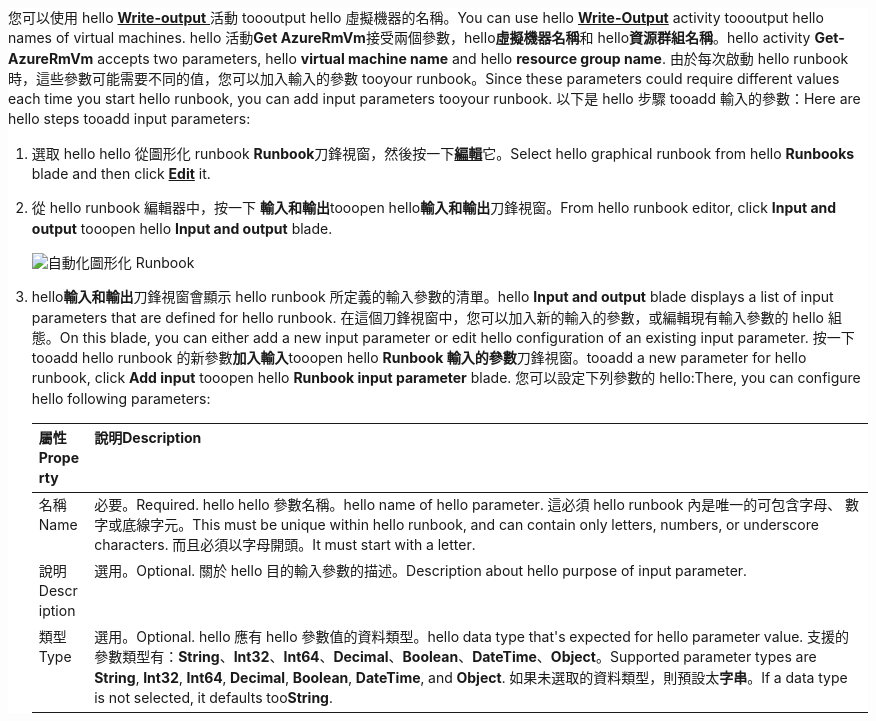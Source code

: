 <span data-ttu-id="2042f-155">您可以使用 hello [ **Write-output** ](https://technet.microsoft.com/library/hh849921.aspx)活動 toooutput hello 虛擬機器的名稱。</span><span class="sxs-lookup"><span data-stu-id="2042f-155">You can use hello [**Write-Output**](https://technet.microsoft.com/library/hh849921.aspx) activity toooutput hello names of virtual machines.</span></span> <span data-ttu-id="2042f-156">hello 活動**Get AzureRmVm**接受兩個參數，hello**虛擬機器名稱**和 hello**資源群組名稱**。</span><span class="sxs-lookup"><span data-stu-id="2042f-156">hello activity **Get-AzureRmVm** accepts two parameters, hello **virtual machine name** and hello **resource group name**.</span></span> <span data-ttu-id="2042f-157">由於每次啟動 hello runbook 時，這些參數可能需要不同的值，您可以加入輸入的參數 tooyour runbook。</span><span class="sxs-lookup"><span data-stu-id="2042f-157">Since these parameters could require different values each time you start hello runbook, you can add input parameters tooyour runbook.</span></span> <span data-ttu-id="2042f-158">以下是 hello 步驟 tooadd 輸入的參數：</span><span class="sxs-lookup"><span data-stu-id="2042f-158">Here are hello steps tooadd input parameters:</span></span>

1. <span data-ttu-id="2042f-159">選取 hello hello 從圖形化 runbook **Runbook**刀鋒視窗，然後按一下[**編輯**](automation-graphical-authoring-intro.md)它。</span><span class="sxs-lookup"><span data-stu-id="2042f-159">Select hello graphical runbook from hello **Runbooks** blade and then click [**Edit**](automation-graphical-authoring-intro.md) it.</span></span>
2. <span data-ttu-id="2042f-160">從 hello runbook 編輯器中，按一下 **輸入和輸出**tooopen hello**輸入和輸出**刀鋒視窗。</span><span class="sxs-lookup"><span data-stu-id="2042f-160">From hello runbook editor, click **Input and output** tooopen hello **Input and output** blade.</span></span>
   
    ![自動化圖形化 Runbook](media/automation-runbook-input-parameters/automation-02-graphical-runbok-editor.png)
3. <span data-ttu-id="2042f-162">hello**輸入和輸出**刀鋒視窗會顯示 hello runbook 所定義的輸入參數的清單。</span><span class="sxs-lookup"><span data-stu-id="2042f-162">hello **Input and output** blade displays a list of input parameters that are defined for hello runbook.</span></span> <span data-ttu-id="2042f-163">在這個刀鋒視窗中，您可以加入新的輸入的參數，或編輯現有輸入參數的 hello 組態。</span><span class="sxs-lookup"><span data-stu-id="2042f-163">On this blade, you can either add a new input parameter or edit hello configuration of an existing input parameter.</span></span> <span data-ttu-id="2042f-164">按一下 tooadd hello runbook 的新參數**加入輸入**tooopen hello **Runbook 輸入的參數**刀鋒視窗。</span><span class="sxs-lookup"><span data-stu-id="2042f-164">tooadd a new parameter for hello runbook, click **Add input** tooopen hello **Runbook input parameter** blade.</span></span> <span data-ttu-id="2042f-165">您可以設定下列參數的 hello:</span><span class="sxs-lookup"><span data-stu-id="2042f-165">There, you can configure hello following parameters:</span></span>
   
   | <span data-ttu-id="2042f-166">**屬性**</span><span class="sxs-lookup"><span data-stu-id="2042f-166">**Property**</span></span> | <span data-ttu-id="2042f-167">**說明**</span><span class="sxs-lookup"><span data-stu-id="2042f-167">**Description**</span></span> |
   |:--- |:--- |
   | <span data-ttu-id="2042f-168">名稱</span><span class="sxs-lookup"><span data-stu-id="2042f-168">Name</span></span> |<span data-ttu-id="2042f-169">必要。</span><span class="sxs-lookup"><span data-stu-id="2042f-169">Required.</span></span>  <span data-ttu-id="2042f-170">hello hello 參數名稱。</span><span class="sxs-lookup"><span data-stu-id="2042f-170">hello name of hello parameter.</span></span> <span data-ttu-id="2042f-171">這必須 hello runbook 內是唯一的可包含字母、 數字或底線字元。</span><span class="sxs-lookup"><span data-stu-id="2042f-171">This must be unique within hello runbook, and can contain only letters, numbers, or underscore characters.</span></span> <span data-ttu-id="2042f-172">而且必須以字母開頭。</span><span class="sxs-lookup"><span data-stu-id="2042f-172">It must start with a letter.</span></span> |
   | <span data-ttu-id="2042f-173">說明</span><span class="sxs-lookup"><span data-stu-id="2042f-173">Description</span></span> |<span data-ttu-id="2042f-174">選用。</span><span class="sxs-lookup"><span data-stu-id="2042f-174">Optional.</span></span> <span data-ttu-id="2042f-175">關於 hello 目的輸入參數的描述。</span><span class="sxs-lookup"><span data-stu-id="2042f-175">Description about hello purpose of input parameter.</span></span> |
   | <span data-ttu-id="2042f-176">類型</span><span class="sxs-lookup"><span data-stu-id="2042f-176">Type</span></span> |<span data-ttu-id="2042f-177">選用。</span><span class="sxs-lookup"><span data-stu-id="2042f-177">Optional.</span></span> <span data-ttu-id="2042f-178">hello 應有 hello 參數值的資料類型。</span><span class="sxs-lookup"><span data-stu-id="2042f-178">hello data type that's expected for hello parameter value.</span></span> <span data-ttu-id="2042f-179">支援的參數類型有：**String**、**Int32**、**Int64**、**Decimal**、**Boolean**、**DateTime**、**Object**。</span><span class="sxs-lookup"><span data-stu-id="2042f-179">Supported parameter types are **String**, **Int32**, **Int64**, **Decimal**, **Boolean**, **DateTime**, and **Object**.</span></span> <span data-ttu-id="2042f-180">如果未選取的資料類型，則預設太**字串**。</span><span class="sxs-lookup"><span data-stu-id="2042f-180">If a data type is not selected, it defaults too**String**.</span></span> |